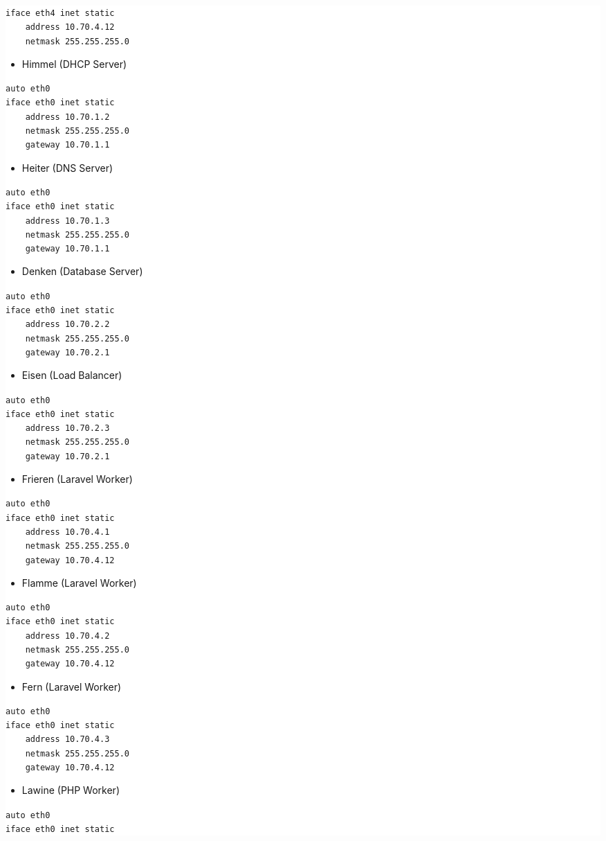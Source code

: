 ```
iface eth4 inet static
	address 10.70.4.12
	netmask 255.255.255.0
```
- Himmel (DHCP Server)
```
auto eth0
iface eth0 inet static
	address 10.70.1.2
	netmask 255.255.255.0
	gateway 10.70.1.1
```
- Heiter (DNS Server)
```
auto eth0
iface eth0 inet static
	address 10.70.1.3
	netmask 255.255.255.0
	gateway 10.70.1.1

```
- Denken (Database Server)
```
auto eth0
iface eth0 inet static
	address 10.70.2.2
	netmask 255.255.255.0
	gateway 10.70.2.1

```
- Eisen (Load Balancer)
```
auto eth0
iface eth0 inet static
	address 10.70.2.3
	netmask 255.255.255.0
	gateway 10.70.2.1
```
- Frieren (Laravel Worker)
```
auto eth0
iface eth0 inet static
	address 10.70.4.1
	netmask 255.255.255.0
	gateway 10.70.4.12
```
- Flamme (Laravel Worker)
```
auto eth0
iface eth0 inet static
	address 10.70.4.2
	netmask 255.255.255.0
	gateway 10.70.4.12
```
- Fern (Laravel Worker)
```
auto eth0
iface eth0 inet static
	address 10.70.4.3
	netmask 255.255.255.0
	gateway 10.70.4.12
```
- Lawine (PHP Worker)
```
auto eth0
iface eth0 inet static
```